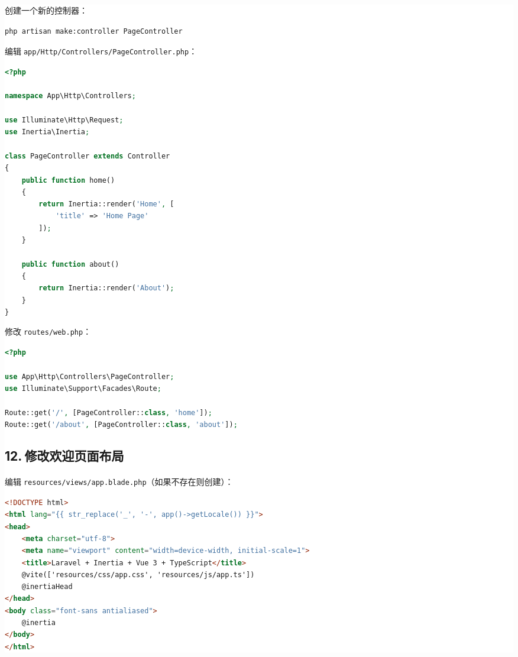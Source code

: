 创建一个新的控制器：

```bash
php artisan make:controller PageController
```

编辑 `app/Http/Controllers/PageController.php`：

```php
<?php

namespace App\Http\Controllers;

use Illuminate\Http\Request;
use Inertia\Inertia;

class PageController extends Controller
{
    public function home()
    {
        return Inertia::render('Home', [
            'title' => 'Home Page'
        ]);
    }

    public function about()
    {
        return Inertia::render('About');
    }
}
```

修改 `routes/web.php`：

```php
<?php

use App\Http\Controllers\PageController;
use Illuminate\Support\Facades\Route;

Route::get('/', [PageController::class, 'home']);
Route::get('/about', [PageController::class, 'about']);
```

## 12. 修改欢迎页面布局

编辑 `resources/views/app.blade.php`（如果不存在则创建）：

```html
<!DOCTYPE html>
<html lang="{{ str_replace('_', '-', app()->getLocale()) }}">
<head>
    <meta charset="utf-8">
    <meta name="viewport" content="width=device-width, initial-scale=1">
    <title>Laravel + Inertia + Vue 3 + TypeScript</title>
    @vite(['resources/css/app.css', 'resources/js/app.ts'])
    @inertiaHead
</head>
<body class="font-sans antialiased">
    @inertia
</body>
</html>
```

